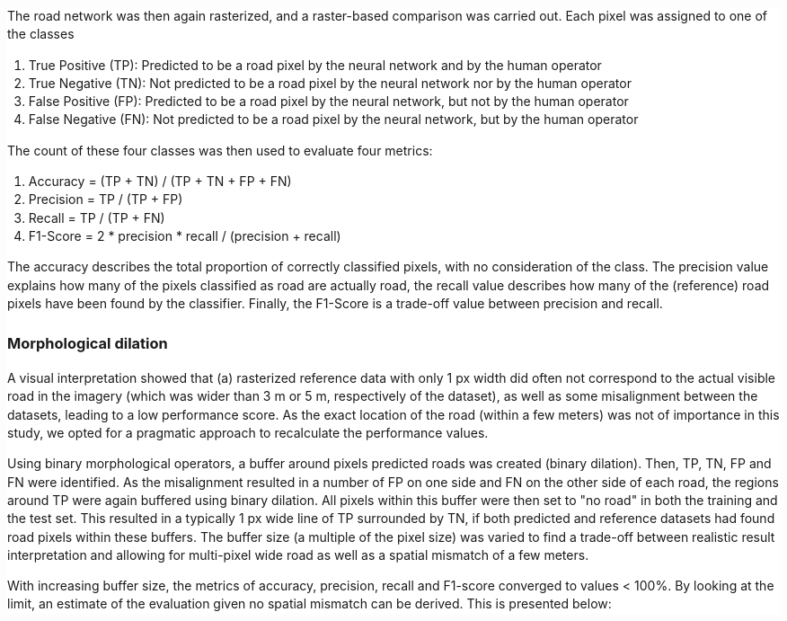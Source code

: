 The road network was then again rasterized, and a raster-based comparison was carried out. Each pixel was assigned to one
of the classes

1. True Positive (TP): Predicted to be a road pixel by the neural network and by the human operator 
2. True Negative (TN): Not predicted to be a road pixel by the neural network nor by the human operator 
3. False Positive (FP): Predicted to be a road pixel by the neural network, but not by the human operator 
4. False Negative (FN): Not predicted to be a road pixel by the neural network, but by the human operator 

The count of these four classes was then used to evaluate four metrics:

1. Accuracy = (TP + TN) / (TP + TN + FP + FN)
2. Precision = TP / (TP + FP)
3. Recall = TP / (TP + FN)
4. F1-Score = 2 * precision * recall / (precision + recall)

The accuracy describes the total proportion of correctly classified pixels, with no consideration of the class. The
precision value explains how many of the pixels classified as road are actually road, the recall value describes
how many of the (reference) road pixels have been found by the classifier. Finally, the F1-Score is a trade-off
value between precision and recall.

### Morphological dilation

A visual interpretation showed that (a) rasterized reference data with only 1 px width did often not correspond to
the actual visible road in the imagery (which was wider than 3 m or 5 m, respectively of the dataset), as well as
some misalignment between the datasets, leading to a low performance score. As the exact location of the road (within a 
few meters) was not of importance in this study, we opted for a pragmatic approach to recalculate the performance values.

Using binary morphological operators, a buffer around pixels predicted roads was created (binary dilation). Then, 
TP, TN, FP and FN were identified. As the misalignment resulted in a number of FP on one side and FN on the other side
of each road, the regions around TP were again buffered using binary dilation. All pixels within this buffer were then
set to "no road" in both the training and the test set. This resulted in a typically 1 px wide line of TP surrounded by TN,
if both predicted and reference datasets had found road pixels within these buffers. The buffer size (a multiple of the
pixel size) was varied to find a trade-off between realistic result interpretation and allowing for multi-pixel wide 
road as well as a spatial mismatch of a few meters.

With increasing buffer size, the metrics of accuracy, precision, recall and F1-score converged to values < 100%. By looking
at the limit, an estimate of the evaluation given no spatial mismatch can be derived. This is presented below: